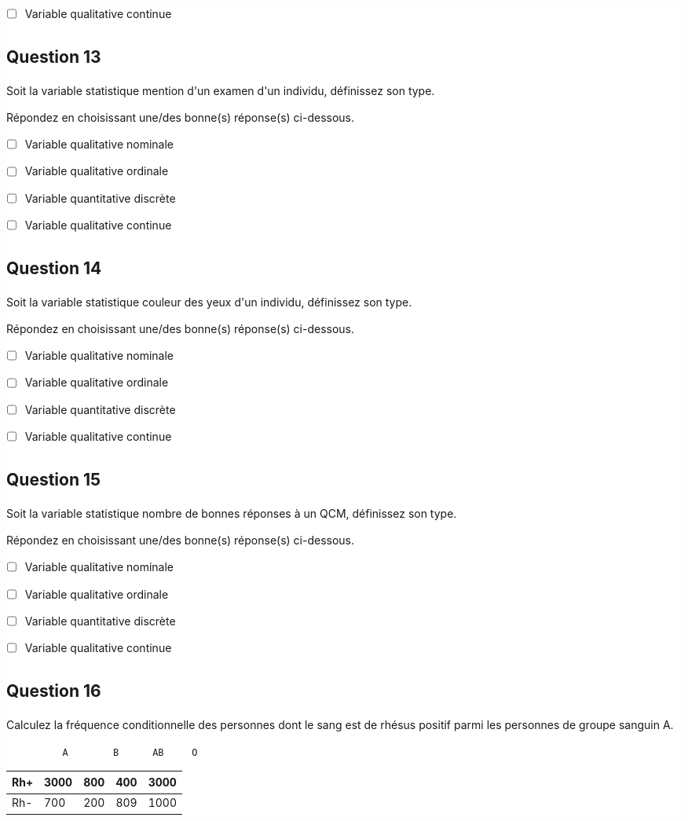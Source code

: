 - [ ] Variable qualitative continue


## Question 13

Soit la variable statistique mention d'un examen d'un individu, définissez son type.

Répondez en choisissant une/des bonne(s) réponse(s) ci-dessous.


- [ ] Variable qualitative nominale

- [ ] Variable qualitative ordinale

- [ ] Variable quantitative discrète

- [ ] Variable qualitative continue

## Question 14

Soit la variable statistique couleur des yeux  d'un individu, définissez son type.

Répondez en choisissant une/des bonne(s) réponse(s) ci-dessous.


- [ ] Variable qualitative nominale

- [ ] Variable qualitative ordinale

- [ ] Variable quantitative discrète

- [ ] Variable qualitative continue


## Question 15

Soit la variable statistique nombre de bonnes réponses à un QCM, définissez son type.

Répondez en choisissant une/des bonne(s) réponse(s) ci-dessous.


- [ ] Variable qualitative nominale

- [ ] Variable qualitative ordinale

- [ ] Variable quantitative discrète

- [ ] Variable qualitative continue


## Question 16

Calculez la fréquence conditionnelle des personnes dont le sang est de rhésus positif parmi les personnes de groupe sanguin A.


              A        B      AB     O
| Rh+      | 3000  |  800  | 400  | 3000 |
|----------|-------|-------|----- |----- |
| Rh-      | 700   |  200  |  809 | 1000 |
